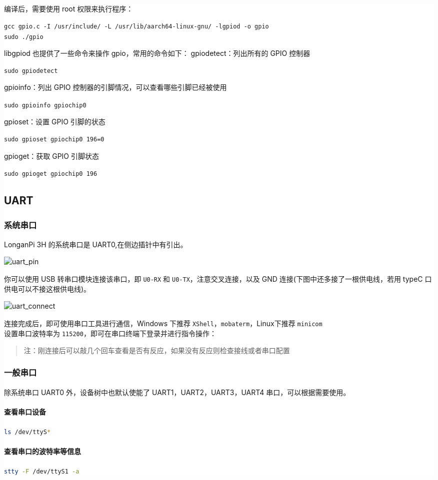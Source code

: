 编译后，需要使用 root 权限来执行程序：
```shell
gcc gpio.c -I /usr/include/ -L /usr/lib/aarch64-linux-gnu/ -lgpiod -o gpio
sudo ./gpio
```

libgpiod 也提供了一些命令来操作 gpio，常用的命令如下：
gpiodetect：列出所有的 GPIO 控制器 
```shell
sudo gpiodetect
```
gpioinfo：列出 GPIO 控制器的引脚情况，可以查看哪些引脚已经被使用
```shell
sudo gpioinfo gpiochip0
```
gpioset：设置 GPIO 引脚的状态
```shell
sudo gpioset gpiochip0 196=0
```
gpioget：获取 GPIO 引脚状态
```shell
sudo gpioget gpiochip0 196
```

## UART 

### 系统串口

LonganPi 3H 的系统串口是 UART0,在侧边插针中有引出。  

![uart_pin](./assets/peripheral/uart_pin.png)  

你可以使用 USB 转串口模块连接该串口，即 `U0-RX` 和 `U0-TX`，注意交叉连接，以及 GND 连接(下图中还多接了一根供电线，若用 typeC 口供电可以不接这根供电线)。

![uart_connect](./assets/peripheral/uart_connect.png)  

连接完成后，即可使用串口工具进行通信，Windows 下推荐 `XShell`，`mobaterm`，Linux下推荐 `minicom`   
设置串口波特率为 `115200`，即可在串口终端下登录并进行指令操作：  
> 注：刚连接后可以敲几个回车查看是否有反应，如果没有反应则检查接线或者串口配置


### 一般串口

除系统串口 UART0 外，设备树中也默认使能了 UART1，UART2，UART3，UART4 串口，可以根据需要使用。

#### 查看串口设备

```bash
ls /dev/ttyS*
```

#### 查看串口的波特率等信息

```bash
stty -F /dev/ttyS1 -a 
```
